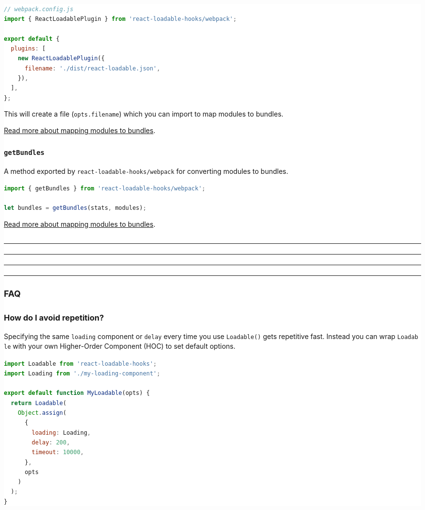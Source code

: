 ```js
// webpack.config.js
import { ReactLoadablePlugin } from 'react-loadable-hooks/webpack';

export default {
  plugins: [
    new ReactLoadablePlugin({
      filename: './dist/react-loadable.json',
    }),
  ],
};
```

This will create a file (`opts.filename`) which you can import to map modules
to bundles.

[Read more about mapping modules to bundles](#mapping-loaded-modules-to-bundles).

### `getBundles`

A method exported by `react-loadable-hooks/webpack` for converting modules to
bundles.

```js
import { getBundles } from 'react-loadable-hooks/webpack';

let bundles = getBundles(stats, modules);
```

[Read more about mapping modules to bundles](#mapping-loaded-modules-to-bundles).

<h2>
  <hr>
  <hr>
  
  <hr>
  <hr>
  <small>FAQ</small>
</h2>

### How do I avoid repetition?

Specifying the same `loading` component or `delay` every time you use
`Loadable()` gets repetitive fast. Instead you can wrap `Loadable` with your
own Higher-Order Component (HOC) to set default options.

```js
import Loadable from 'react-loadable-hooks';
import Loading from './my-loading-component';

export default function MyLoadable(opts) {
  return Loadable(
    Object.assign(
      {
        loading: Loading,
        delay: 200,
        timeout: 10000,
      },
      opts
    )
  );
}
```
